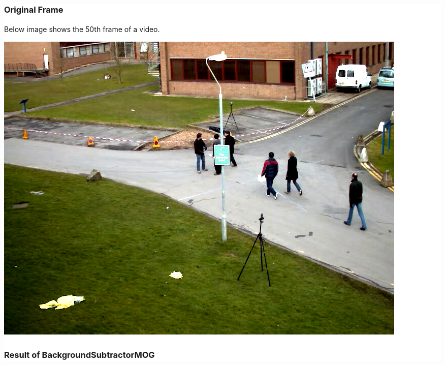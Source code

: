 ### Original Frame

Below image shows the 50th frame of a video.

![input-image](output-files/src.png)

### Result of BackgroundSubtractorMOG
